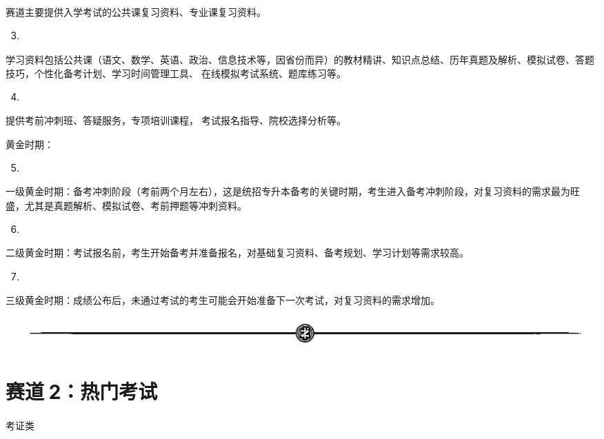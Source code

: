 赛道主要提供入学考试的公共课复习资料、专业课复习资料。

3.

学习资料包括公共课（语文、数学、英语、政治、信息技术等，因省份而异）的教材精讲、知识点总结、历年真题及解析、模拟试卷、答题技巧，个性化备考计划、学习时间管理工具、 在线模拟考试系统、题库练习等。

4.

提供考前冲刺班、答疑服务，专项培训课程， 考试报名指导、院校选择分析等。

黄金时期：

5.

一级黄金时期：备考冲刺阶段（考前两个月左右），这是统招专升本备考的关键时期，考生进入备考冲刺阶段，对复习资料的需求最为旺盛，尤其是真题解析、模拟试卷、考前押题等冲刺资料。

6.

二级黄金时期：考试报名前，考生开始备考并准备报名，对基础复习资料、备考规划、学习计划等需求较高。

7.

三级黄金时期：成绩公布后，未通过考试的考生可能会开始准备下一次考试，对复习资料的需求增加。

![](img/72334b86b93c090b38f7ef78898430b3.png)

# 赛道 2：热门考试

考证类
